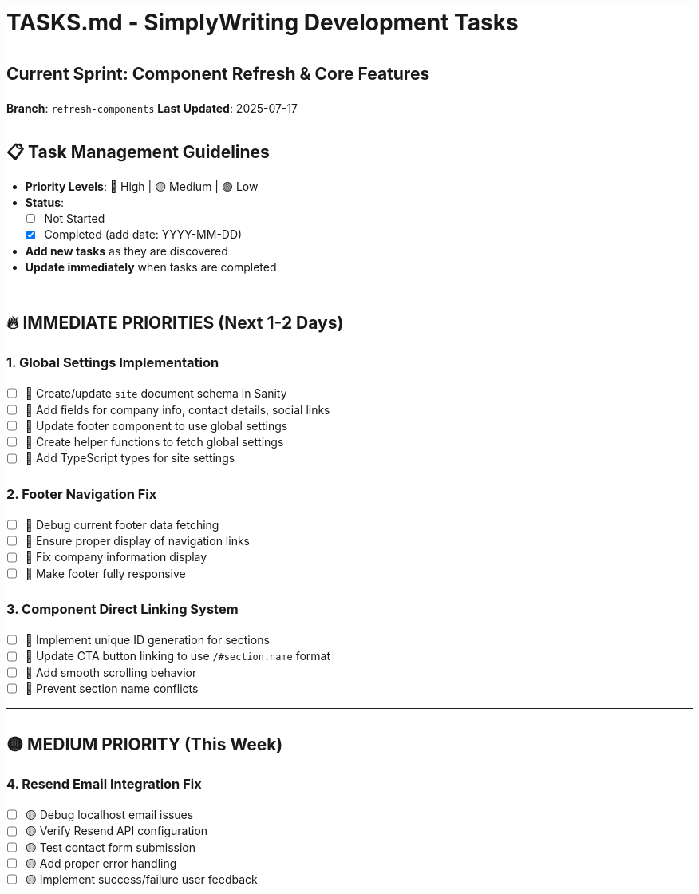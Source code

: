 # TASKS.md - SimplyWriting Development Tasks

## Current Sprint: Component Refresh & Core Features

**Branch**: `refresh-components`
**Last Updated**: 2025-07-17

## 📋 Task Management Guidelines

- **Priority Levels**: 🔴 High | 🟡 Medium | 🟢 Low
- **Status**:
  - [ ] Not Started
  - [x] Completed (add date: YYYY-MM-DD)
- **Add new tasks** as they are discovered
- **Update immediately** when tasks are completed

---

## 🔥 IMMEDIATE PRIORITIES (Next 1-2 Days)

### 1. Global Settings Implementation

- [ ] 🔴 Create/update `site` document schema in Sanity
- [ ] 🔴 Add fields for company info, contact details, social links
- [ ] 🔴 Update footer component to use global settings
- [ ] 🔴 Create helper functions to fetch global settings
- [ ] 🔴 Add TypeScript types for site settings

### 2. Footer Navigation Fix

- [ ] 🔴 Debug current footer data fetching
- [ ] 🔴 Ensure proper display of navigation links
- [ ] 🔴 Fix company information display
- [ ] 🔴 Make footer fully responsive

### 3. Component Direct Linking System

- [ ] 🔴 Implement unique ID generation for sections
- [ ] 🔴 Update CTA button linking to use `/#section.name` format
- [ ] 🔴 Add smooth scrolling behavior
- [ ] 🔴 Prevent section name conflicts

---

## 🟡 MEDIUM PRIORITY (This Week)

### 4. Resend Email Integration Fix

- [ ] 🟡 Debug localhost email issues
- [ ] 🟡 Verify Resend API configuration
- [ ] 🟡 Test contact form submission
- [ ] 🟡 Add proper error handling
- [ ] 🟡 Implement success/failure user feedback
